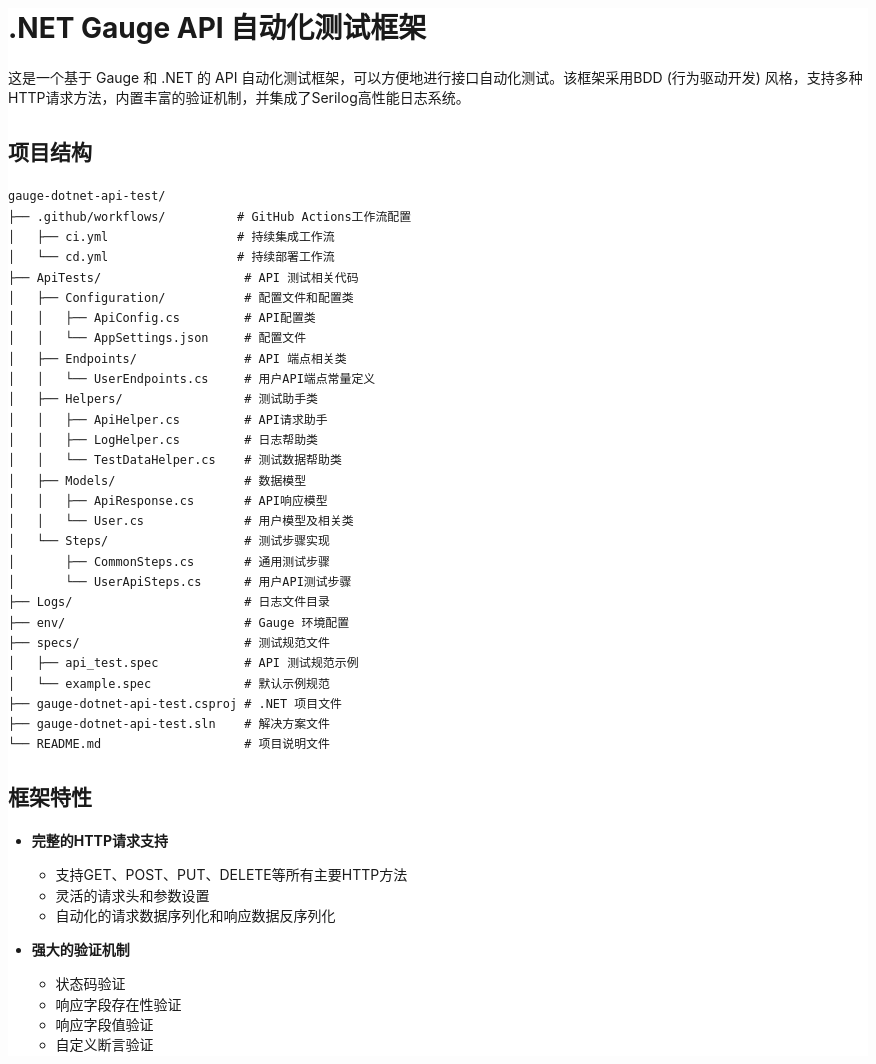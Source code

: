 # .NET Gauge API 自动化测试框架

这是一个基于 Gauge 和 .NET 的 API 自动化测试框架，可以方便地进行接口自动化测试。该框架采用BDD (行为驱动开发) 风格，支持多种HTTP请求方法，内置丰富的验证机制，并集成了Serilog高性能日志系统。

## 项目结构

```
gauge-dotnet-api-test/
├── .github/workflows/          # GitHub Actions工作流配置
│   ├── ci.yml                  # 持续集成工作流
│   └── cd.yml                  # 持续部署工作流
├── ApiTests/                    # API 测试相关代码
│   ├── Configuration/           # 配置文件和配置类
│   │   ├── ApiConfig.cs         # API配置类
│   │   └── AppSettings.json     # 配置文件
│   ├── Endpoints/               # API 端点相关类
│   │   └── UserEndpoints.cs     # 用户API端点常量定义
│   ├── Helpers/                 # 测试助手类
│   │   ├── ApiHelper.cs         # API请求助手
│   │   ├── LogHelper.cs         # 日志帮助类
│   │   └── TestDataHelper.cs    # 测试数据帮助类
│   ├── Models/                  # 数据模型
│   │   ├── ApiResponse.cs       # API响应模型
│   │   └── User.cs              # 用户模型及相关类
│   └── Steps/                   # 测试步骤实现
│       ├── CommonSteps.cs       # 通用测试步骤
│       └── UserApiSteps.cs      # 用户API测试步骤
├── Logs/                        # 日志文件目录
├── env/                         # Gauge 环境配置
├── specs/                       # 测试规范文件
│   ├── api_test.spec            # API 测试规范示例
│   └── example.spec             # 默认示例规范
├── gauge-dotnet-api-test.csproj # .NET 项目文件
├── gauge-dotnet-api-test.sln    # 解决方案文件
└── README.md                    # 项目说明文件
```

## 框架特性

- **完整的HTTP请求支持**
  - 支持GET、POST、PUT、DELETE等所有主要HTTP方法
  - 灵活的请求头和参数设置
  - 自动化的请求数据序列化和响应数据反序列化

- **强大的验证机制**
  - 状态码验证
  - 响应字段存在性验证
  - 响应字段值验证
  - 自定义断言验证
